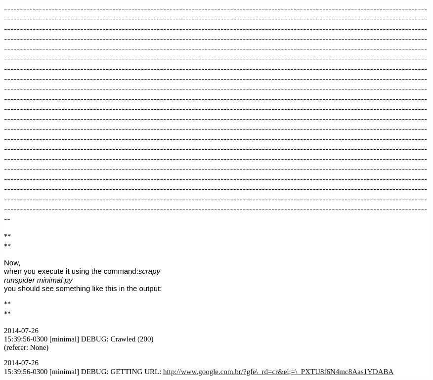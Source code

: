   </div>
  -----------------------------------------------------------------------------------------------------------------------------------------------------------------------------------------------------------------------------------------------------------------------------------------------------------------------------------------------------------------------------------------------------------------------------------------------------------------------------------------------------------------------------------------------------------------------------------------------------------------------------------------------------------------------------------------------------------------------------------------------------------------------------------------------------------------------------------------------------------------------------------------------------------------------------------------------------------------------------------------------------------------------------------------------------------------------------------------------------------------------------------------------------------------------------------------------------------------------------------------------------------------------------------------------------------------------------------------------------------------------------------------------------------------------------------------------------------------------------------------------------------------------------------------------------------------------------------------------------------------------------------------------------------------------------------------------------------------------------------------------------------------------------------------------------------------------------------------------------------------------------------------------------------------------------------------------------------------------------------------------------------------------------------------------------------------------------------------------------------------------------------------------------------------------------------------------------------------------------------------------------------------------------------------------------------------------------------------------------------------------------------------------------------------------------------------------------------------------------------------------------------------------------------------------------------------------------------------------------------------------------------------------------------------------------------------------------------------------------------------------------------------------------------------------------------------------------------------------------------------------------------------------------------

</div>

**  
**

<div dir="ltr"
style="line-height: 1.15; margin-bottom: 0pt; margin-top: 0pt;">

<span
style="background-color: transparent; color: black; font-family: Arial; font-size: 15px; font-style: normal; font-variant: normal; font-weight: normal; text-decoration: none; vertical-align: baseline; white-space: pre-wrap;">Now,
when you execute it using the command:</span><span
style="background-color: transparent; color: black; font-family: Arial; font-size: 15px; font-style: italic; font-variant: normal; font-weight: normal; text-decoration: none; vertical-align: baseline; white-space: pre-wrap;">scrapy
runspider minimal.py</span><span
style="background-color: transparent; color: black; font-family: Arial; font-size: 15px; font-style: normal; font-variant: normal; font-weight: normal; text-decoration: none; vertical-align: baseline; white-space: pre-wrap;">
you should see something like this in the output:</span>

</div>

**  
**

<div dir="ltr"
style="line-height: 1.15; margin-bottom: 0pt; margin-top: 0pt;">

<span
style="background-color: transparent; color: black; font-family: 'Ubuntu Mono'; font-size: 15px; font-style: normal; font-variant: normal; font-weight: normal; text-decoration: none; vertical-align: baseline; white-space: pre-wrap;">2014-07-26
15:39:56-0300 [minimal] DEBUG: Crawled (200) <get http:="http:">
(referer: None)</get></span>

</div>

<div dir="ltr"
style="line-height: 1.15; margin-bottom: 0pt; margin-top: 0pt;">

<span
style="background-color: transparent; color: black; font-family: 'Ubuntu Mono'; font-size: 15px; font-style: normal; font-variant: normal; font-weight: normal; text-decoration: none; vertical-align: baseline; white-space: pre-wrap;">2014-07-26
15:39:56-0300 [minimal] DEBUG: GETTING URL:
http://www.google.com.br/?gfe\_rd=cr&ei;=\_PXTU8f6N4mc8Aas1YDABA</span>

</div>

<div dir="ltr"
style="line-height: 1.15; margin-bottom: 0pt; margin-top: 0pt;">
